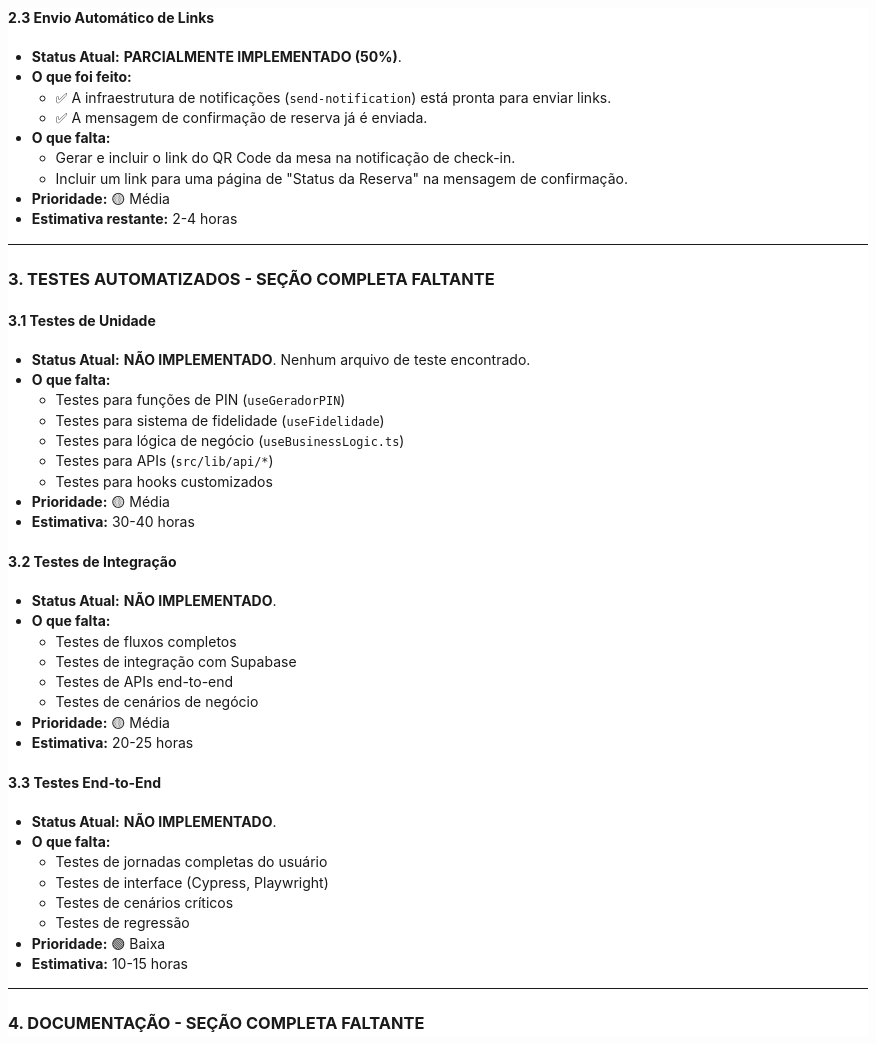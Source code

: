#### **2.3 Envio Automático de Links**

- **Status Atual:** **PARCIALMENTE IMPLEMENTADO (50%)**.
- **O que foi feito:**
  - ✅ A infraestrutura de notificações (`send-notification`) está pronta para enviar links.
  - ✅ A mensagem de confirmação de reserva já é enviada.
- **O que falta:**
  - Gerar e incluir o link do QR Code da mesa na notificação de check-in.
  - Incluir um link para uma página de "Status da Reserva" na mensagem de confirmação.
- **Prioridade:** 🟡 Média
- **Estimativa restante:** 2-4 horas

---

### **3. TESTES AUTOMATIZADOS - SEÇÃO COMPLETA FALTANTE**

#### **3.1 Testes de Unidade**

- **Status Atual:** **NÃO IMPLEMENTADO**. Nenhum arquivo de teste encontrado.
- **O que falta:**
  - Testes para funções de PIN (`useGeradorPIN`)
  - Testes para sistema de fidelidade (`useFidelidade`)
  - Testes para lógica de negócio (`useBusinessLogic.ts`)
  - Testes para APIs (`src/lib/api/*`)
  - Testes para hooks customizados
- **Prioridade:** 🟡 Média
- **Estimativa:** 30-40 horas

#### **3.2 Testes de Integração**

- **Status Atual:** **NÃO IMPLEMENTADO**.
- **O que falta:**
  - Testes de fluxos completos
  - Testes de integração com Supabase
  - Testes de APIs end-to-end
  - Testes de cenários de negócio
- **Prioridade:** 🟡 Média
- **Estimativa:** 20-25 horas

#### **3.3 Testes End-to-End**

- **Status Atual:** **NÃO IMPLEMENTADO**.
- **O que falta:**
  - Testes de jornadas completas do usuário
  - Testes de interface (Cypress, Playwright)
  - Testes de cenários críticos
  - Testes de regressão
- **Prioridade:** 🟢 Baixa
- **Estimativa:** 10-15 horas

---

### **4. DOCUMENTAÇÃO - SEÇÃO COMPLETA FALTANTE**
